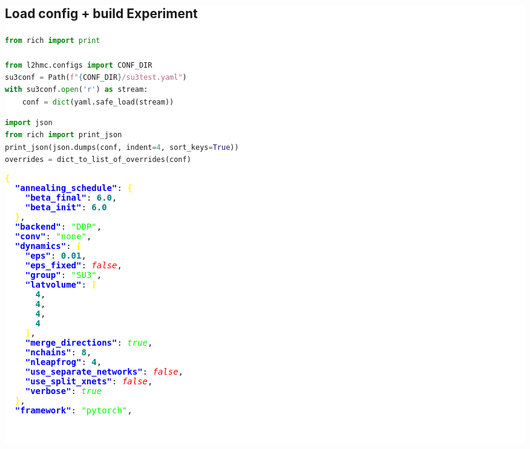## Load config + build Experiment

``` python
from rich import print

from l2hmc.configs import CONF_DIR
su3conf = Path(f"{CONF_DIR}/su3test.yaml")
with su3conf.open('r') as stream:
    conf = dict(yaml.safe_load(stream))
```

``` python
import json
from rich import print_json
print_json(json.dumps(conf, indent=4, sort_keys=True))
overrides = dict_to_list_of_overrides(conf)
```

<pre style="white-space:pre;overflow-x:auto;line-height:normal;font-family:Menlo,'DejaVu Sans Mono',consolas,'Courier New',monospace"><span style="color: #ffff00; text-decoration-color: #ffff00; font-weight: bold">{</span>
  <span style="color: #0000ff; text-decoration-color: #0000ff; font-weight: bold">"annealing_schedule"</span>: <span style="color: #ffff00; text-decoration-color: #ffff00; font-weight: bold">{</span>
    <span style="color: #0000ff; text-decoration-color: #0000ff; font-weight: bold">"beta_final"</span>: <span style="color: #008080; text-decoration-color: #008080; font-weight: bold">6.0</span>,
    <span style="color: #0000ff; text-decoration-color: #0000ff; font-weight: bold">"beta_init"</span>: <span style="color: #008080; text-decoration-color: #008080; font-weight: bold">6.0</span>
  <span style="color: #ffff00; text-decoration-color: #ffff00; font-weight: bold">}</span>,
  <span style="color: #0000ff; text-decoration-color: #0000ff; font-weight: bold">"backend"</span>: <span style="color: #00ff00; text-decoration-color: #00ff00">"DDP"</span>,
  <span style="color: #0000ff; text-decoration-color: #0000ff; font-weight: bold">"conv"</span>: <span style="color: #00ff00; text-decoration-color: #00ff00">"none"</span>,
  <span style="color: #0000ff; text-decoration-color: #0000ff; font-weight: bold">"dynamics"</span>: <span style="color: #ffff00; text-decoration-color: #ffff00; font-weight: bold">{</span>
    <span style="color: #0000ff; text-decoration-color: #0000ff; font-weight: bold">"eps"</span>: <span style="color: #008080; text-decoration-color: #008080; font-weight: bold">0.01</span>,
    <span style="color: #0000ff; text-decoration-color: #0000ff; font-weight: bold">"eps_fixed"</span>: <span style="color: #ff0000; text-decoration-color: #ff0000; font-style: italic">false</span>,
    <span style="color: #0000ff; text-decoration-color: #0000ff; font-weight: bold">"group"</span>: <span style="color: #00ff00; text-decoration-color: #00ff00">"SU3"</span>,
    <span style="color: #0000ff; text-decoration-color: #0000ff; font-weight: bold">"latvolume"</span>: <span style="color: #ffff00; text-decoration-color: #ffff00; font-weight: bold">[</span>
      <span style="color: #008080; text-decoration-color: #008080; font-weight: bold">4</span>,
      <span style="color: #008080; text-decoration-color: #008080; font-weight: bold">4</span>,
      <span style="color: #008080; text-decoration-color: #008080; font-weight: bold">4</span>,
      <span style="color: #008080; text-decoration-color: #008080; font-weight: bold">4</span>
    <span style="color: #ffff00; text-decoration-color: #ffff00; font-weight: bold">]</span>,
    <span style="color: #0000ff; text-decoration-color: #0000ff; font-weight: bold">"merge_directions"</span>: <span style="color: #00ff00; text-decoration-color: #00ff00; font-style: italic">true</span>,
    <span style="color: #0000ff; text-decoration-color: #0000ff; font-weight: bold">"nchains"</span>: <span style="color: #008080; text-decoration-color: #008080; font-weight: bold">8</span>,
    <span style="color: #0000ff; text-decoration-color: #0000ff; font-weight: bold">"nleapfrog"</span>: <span style="color: #008080; text-decoration-color: #008080; font-weight: bold">4</span>,
    <span style="color: #0000ff; text-decoration-color: #0000ff; font-weight: bold">"use_separate_networks"</span>: <span style="color: #ff0000; text-decoration-color: #ff0000; font-style: italic">false</span>,
    <span style="color: #0000ff; text-decoration-color: #0000ff; font-weight: bold">"use_split_xnets"</span>: <span style="color: #ff0000; text-decoration-color: #ff0000; font-style: italic">false</span>,
    <span style="color: #0000ff; text-decoration-color: #0000ff; font-weight: bold">"verbose"</span>: <span style="color: #00ff00; text-decoration-color: #00ff00; font-style: italic">true</span>
  <span style="color: #ffff00; text-decoration-color: #ffff00; font-weight: bold">}</span>,
  <span style="color: #0000ff; text-decoration-color: #0000ff; font-weight: bold">"framework"</span>: <span style="color: #00ff00; text-decoration-color: #00ff00">"pytorch"</span>,